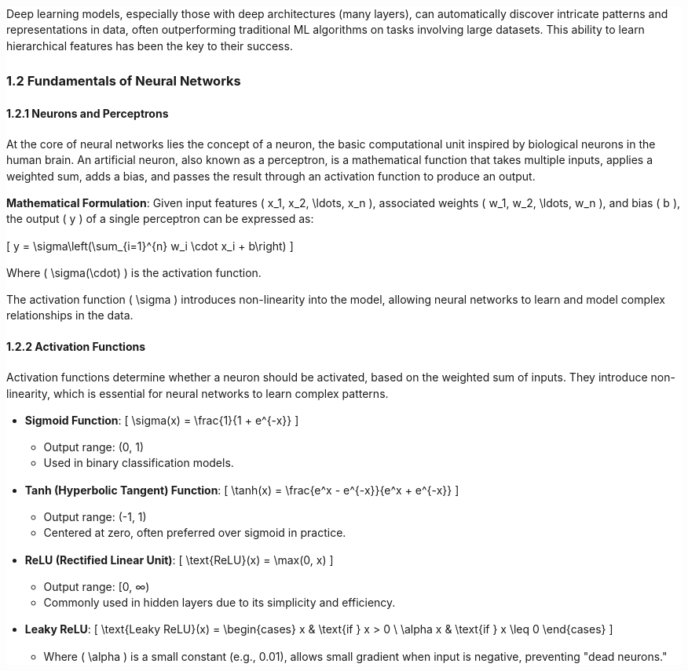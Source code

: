 Deep learning models, especially those with deep architectures (many layers), can automatically discover intricate patterns and representations in data, often outperforming traditional ML algorithms on tasks involving large datasets. This ability to learn hierarchical features has been the key to their success.

### 1.2 Fundamentals of Neural Networks

#### **1.2.1 Neurons and Perceptrons**
At the core of neural networks lies the concept of a neuron, the basic computational unit inspired by biological neurons in the human brain. An artificial neuron, also known as a perceptron, is a mathematical function that takes multiple inputs, applies a weighted sum, adds a bias, and passes the result through an activation function to produce an output.

**Mathematical Formulation**:
Given input features \( x_1, x_2, \ldots, x_n \), associated weights \( w_1, w_2, \ldots, w_n \), and bias \( b \), the output \( y \) of a single perceptron can be expressed as:

\[
y = \sigma\left(\sum_{i=1}^{n} w_i \cdot x_i + b\right)
\]

Where \( \sigma(\cdot) \) is the activation function.

The activation function \( \sigma \) introduces non-linearity into the model, allowing neural networks to learn and model complex relationships in the data.

#### **1.2.2 Activation Functions**
Activation functions determine whether a neuron should be activated, based on the weighted sum of inputs. They introduce non-linearity, which is essential for neural networks to learn complex patterns.

- **Sigmoid Function**:
  \[
  \sigma(x) = \frac{1}{1 + e^{-x}}
  \]
  - Output range: (0, 1)
  - Used in binary classification models.

- **Tanh (Hyperbolic Tangent) Function**:
  \[
  \tanh(x) = \frac{e^x - e^{-x}}{e^x + e^{-x}}
  \]
  - Output range: (-1, 1)
  - Centered at zero, often preferred over sigmoid in practice.

- **ReLU (Rectified Linear Unit)**:
  \[
  \text{ReLU}(x) = \max(0, x)
  \]
  - Output range: [0, ∞)
  - Commonly used in hidden layers due to its simplicity and efficiency.
  
- **Leaky ReLU**:
  \[
  \text{Leaky ReLU}(x) = \begin{cases} 
  x & \text{if } x > 0 \\
  \alpha x & \text{if } x \leq 0
  \end{cases}
  \]
  - Where \( \alpha \) is a small constant (e.g., 0.01), allows small gradient when input is negative, preventing "dead neurons."
